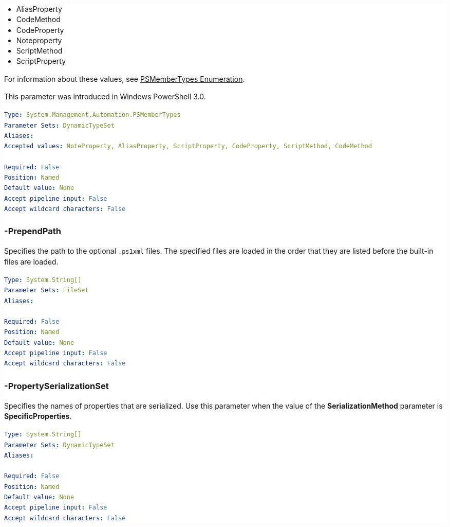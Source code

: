- AliasProperty
- CodeMethod
- CodeProperty
- Noteproperty
- ScriptMethod
- ScriptProperty

For information about these values, see
[PSMemberTypes Enumeration](/dotnet/api/system.management.automation.psmembertypes).

This parameter was introduced in Windows PowerShell 3.0.

```yaml
Type: System.Management.Automation.PSMemberTypes
Parameter Sets: DynamicTypeSet
Aliases:
Accepted values: NoteProperty, AliasProperty, ScriptProperty, CodeProperty, ScriptMethod, CodeMethod

Required: False
Position: Named
Default value: None
Accept pipeline input: False
Accept wildcard characters: False
```

### -PrependPath

Specifies the path to the optional `.ps1xml` files. The specified files are loaded in the order that
they are listed before the built-in files are loaded.

```yaml
Type: System.String[]
Parameter Sets: FileSet
Aliases:

Required: False
Position: Named
Default value: None
Accept pipeline input: False
Accept wildcard characters: False
```

### -PropertySerializationSet

Specifies the names of properties that are serialized. Use this parameter when the value of the
**SerializationMethod** parameter is **SpecificProperties**.

```yaml
Type: System.String[]
Parameter Sets: DynamicTypeSet
Aliases:

Required: False
Position: Named
Default value: None
Accept pipeline input: False
Accept wildcard characters: False
```
